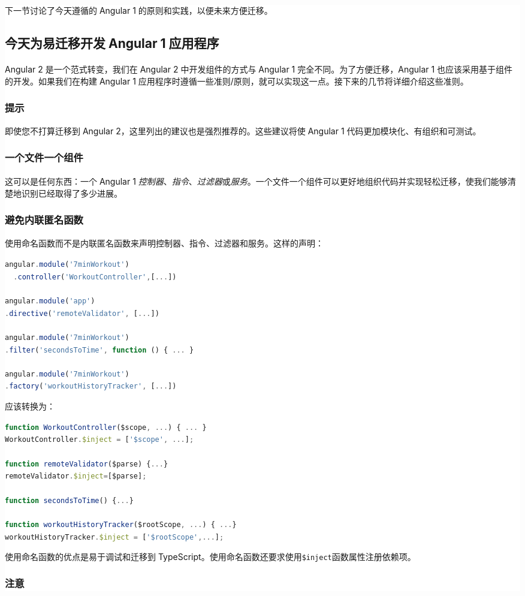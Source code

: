 下一节讨论了今天遵循的 Angular 1 的原则和实践，以便未来方便迁移。

## 今天为易迁移开发 Angular 1 应用程序

Angular 2 是一个范式转变，我们在 Angular 2 中开发组件的方式与 Angular 1 完全不同。为了方便迁移，Angular 1 也应该采用基于组件的开发。如果我们在构建 Angular 1 应用程序时遵循一些准则/原则，就可以实现这一点。接下来的几节将详细介绍这些准则。

### 提示

即使您不打算迁移到 Angular 2，这里列出的建议也是强烈推荐的。这些建议将使 Angular 1 代码更加模块化、有组织和可测试。

### 一个文件一个组件

这可以是任何东西：一个 Angular 1 *控制器*、*指令*、*过滤器*或*服务*。一个文件一个组件可以更好地组织代码并实现轻松迁移，使我们能够清楚地识别已经取得了多少进展。

### 避免内联匿名函数

使用命名函数而不是内联匿名函数来声明控制器、指令、过滤器和服务。这样的声明：

```ts
angular.module('7minWorkout') 
  .controller('WorkoutController',[...]) 

angular.module('app') 
.directive('remoteValidator', [...]) 

angular.module('7minWorkout') 
.filter('secondsToTime', function () { ... } 

angular.module('7minWorkout') 
.factory('workoutHistoryTracker', [...]) 

```

应该转换为：

```ts
function WorkoutController($scope, ...) { ... } 
WorkoutController.$inject = ['$scope', ...]; 

function remoteValidator($parse) {...} 
remoteValidator.$inject=[$parse]; 

function secondsToTime() {...} 

function workoutHistoryTracker($rootScope, ...) { ...} 
workoutHistoryTracker.$inject = ['$rootScope',...]; 

```

使用命名函数的优点是易于调试和迁移到 TypeScript。使用命名函数还要求使用`$inject`函数属性注册依赖项。

### 注意
